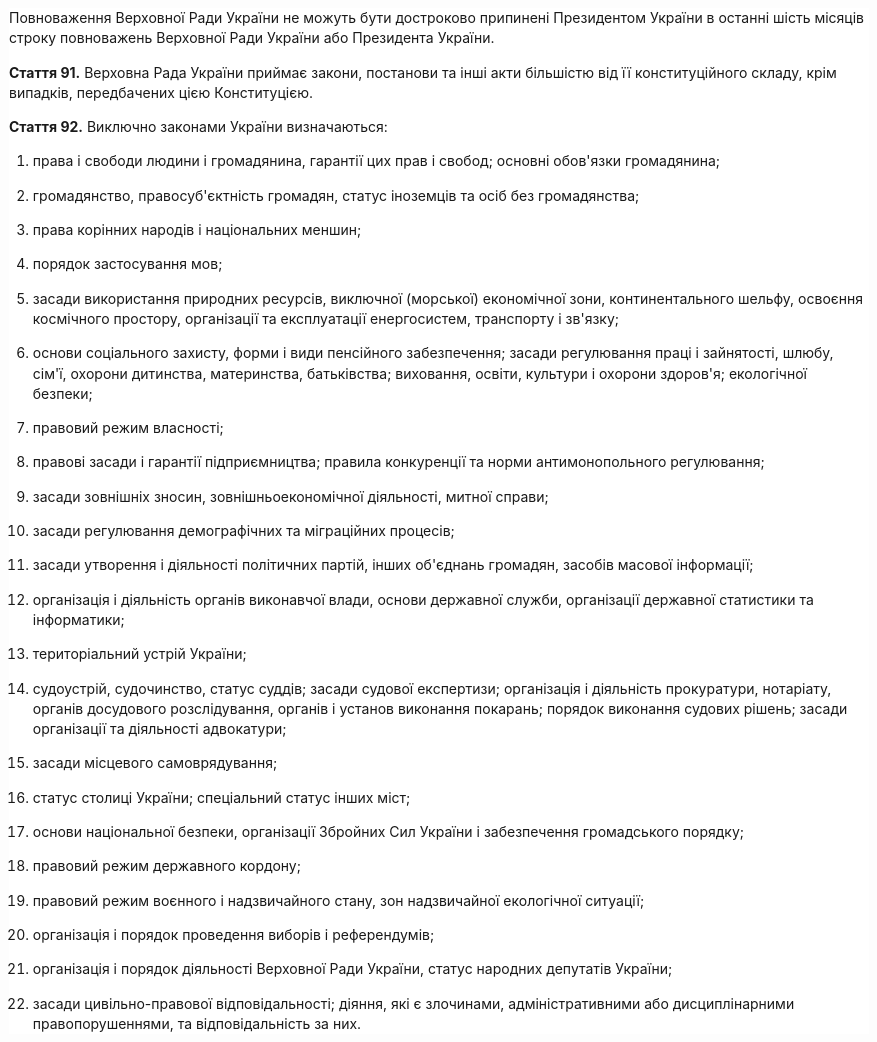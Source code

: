 Повноваження Верховної Ради України не можуть бути достроково припинені Президентом України в останні шість місяців строку повноважень Верховної Ради України або Президента України.

**Стаття 91.** Верховна Рада України приймає закони, постанови та інші акти більшістю від її конституційного складу, крім випадків, передбачених цією Конституцією.

**Стаття 92.** Виключно законами України визначаються:

1) права і свободи людини і громадянина, гарантії цих прав і свобод; основні обов'язки громадянина;

2) громадянство, правосуб'єктність громадян, статус іноземців та осіб без громадянства;

3) права корінних народів і національних меншин;

4) порядок застосування мов;

5) засади використання природних ресурсів, виключної (морської) економічної зони, континентального шельфу, освоєння космічного простору, організації та експлуатації енергосистем, транспорту і зв'язку;

6) основи соціального захисту, форми і види пенсійного забезпечення; засади регулювання праці і зайнятості, шлюбу, сім'ї, охорони дитинства, материнства, батьківства; виховання, освіти, культури і охорони здоров'я; екологічної безпеки;

7) правовий режим власності;

8) правові засади і гарантії підприємництва; правила конкуренції та норми антимонопольного регулювання;

9) засади зовнішніх зносин, зовнішньоекономічної діяльності, митної справи;

10) засади регулювання демографічних та міграційних процесів;

11) засади утворення і діяльності політичних партій, інших об'єднань громадян, засобів масової інформації;

12) організація і діяльність органів виконавчої влади, основи державної служби, організації державної статистики та інформатики;

13) територіальний устрій України;

14) судоустрій, судочинство, статус суддів; засади судової експертизи; організація і діяльність прокуратури, нотаріату, органів досудового розслідування, органів і установ виконання покарань; порядок виконання судових рішень; засади організації та діяльності адвокатури;

15) засади місцевого самоврядування;

16) статус столиці України; спеціальний статус інших міст;

17) основи національної безпеки, організації Збройних Сил України і забезпечення громадського порядку;

18) правовий режим державного кордону;

19) правовий режим воєнного і надзвичайного стану, зон надзвичайної екологічної ситуації;

20) організація і порядок проведення виборів і референдумів;

21) організація і порядок діяльності Верховної Ради України, статус народних депутатів України;

22) засади цивільно-правової відповідальності; діяння, які є злочинами, адміністративними або дисциплінарними правопорушеннями, та відповідальність за них.
